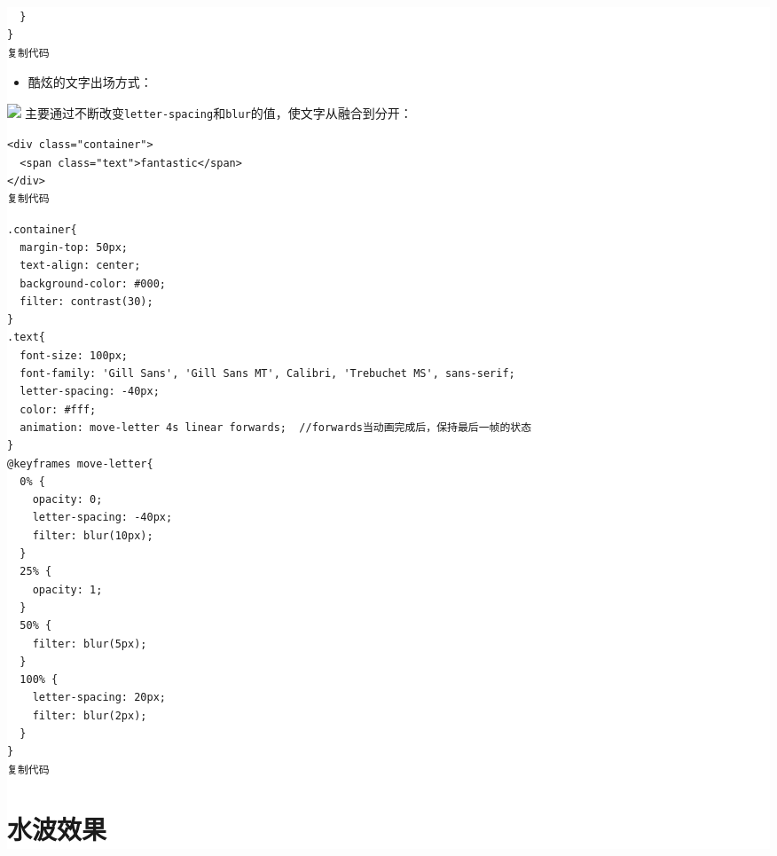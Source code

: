 ```
  }
}
复制代码
```

*   酷炫的文字出场方式：

![](https://p1-juejin.byteimg.com/tos-cn-i-k3u1fbpfcp/cebab5c1c76c474298d0e1d003b1c121~tplv-k3u1fbpfcp-watermark.awebp) 主要通过不断改变`letter-spacing`和`blur`的值，使文字从融合到分开：

```
<div class="container">
  <span class="text">fantastic</span>
</div>
复制代码
```

```
.container{
  margin-top: 50px;
  text-align: center;
  background-color: #000;
  filter: contrast(30);
}
.text{
  font-size: 100px;
  font-family: 'Gill Sans', 'Gill Sans MT', Calibri, 'Trebuchet MS', sans-serif;
  letter-spacing: -40px;
  color: #fff;
  animation: move-letter 4s linear forwards;  //forwards当动画完成后，保持最后一帧的状态
}
@keyframes move-letter{
  0% {
    opacity: 0;
    letter-spacing: -40px;
    filter: blur(10px);
  }
  25% {
    opacity: 1;
  }
  50% {
    filter: blur(5px);
  }
  100% {
    letter-spacing: 20px;
    filter: blur(2px);
  }
}
复制代码
```

水波效果
====

